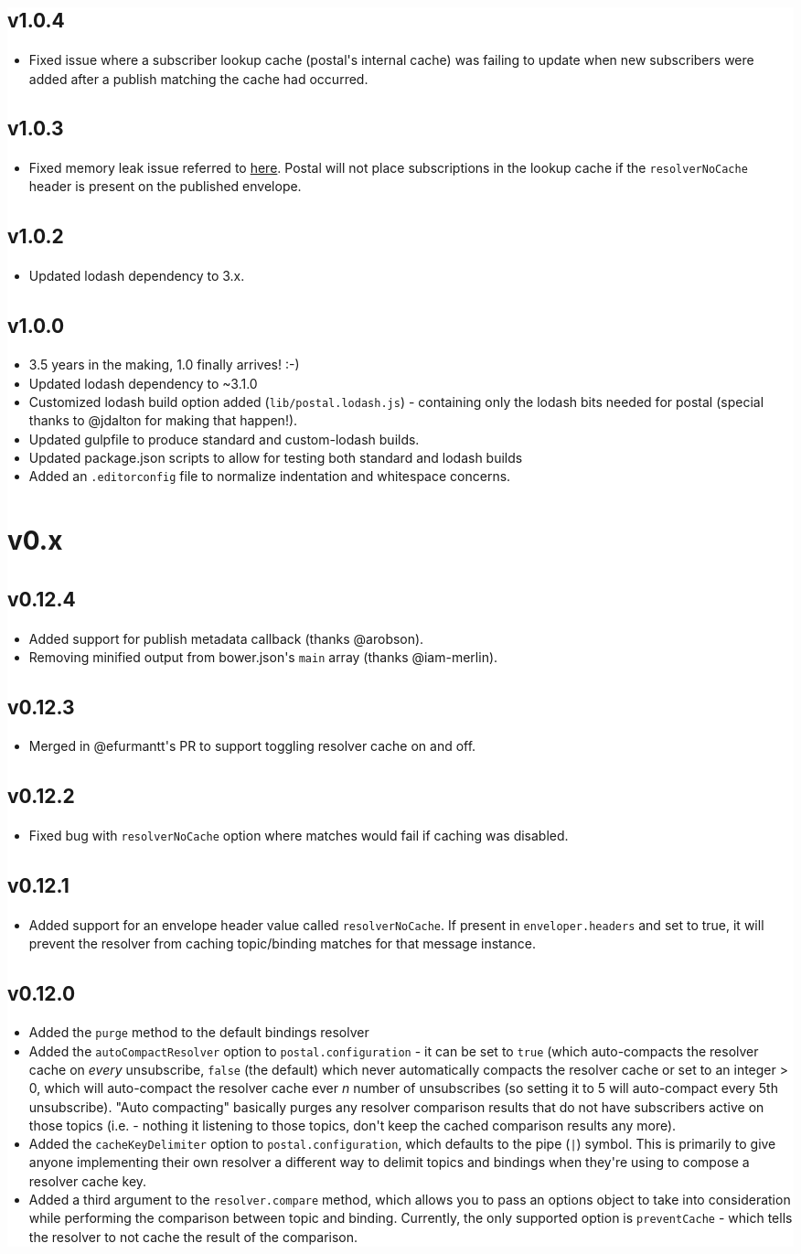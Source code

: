 ## v1.0.4

* Fixed issue where a subscriber lookup cache (postal's internal cache) was failing to update when new subscribers were added after a publish matching the cache had occurred.

## v1.0.3

* Fixed memory leak issue referred to [here](https://github.com/postaljs/postal.js/issues/95#issuecomment-99336472). Postal will not place subscriptions in the lookup cache if the `resolverNoCache` header is present on the published envelope.

## v1.0.2

* Updated lodash dependency to 3.x.

## v1.0.0
* 3.5 years in the making, 1.0 finally arrives! :-)
* Updated lodash dependency to ~3.1.0
* Customized lodash build option added (`lib/postal.lodash.js`) - containing only the lodash bits needed for postal (special thanks to @jdalton for making that happen!).
* Updated gulpfile to produce standard and custom-lodash builds.
* Updated package.json scripts to allow for testing both standard and lodash builds
* Added an `.editorconfig` file to normalize indentation and whitespace concerns.

# v0.x

## v0.12.4
* Added support for publish metadata callback (thanks @arobson).
* Removing minified output from bower.json's `main` array (thanks @iam-merlin).

## v0.12.3
* Merged in @efurmantt's PR to support toggling resolver cache on and off.

## v0.12.2
* Fixed bug with `resolverNoCache` option where matches would fail if caching was disabled.

## v0.12.1
* Added support for an envelope header value called `resolverNoCache`. If present in `enveloper.headers` and set to true, it will prevent the resolver from caching topic/binding matches for that message instance.

## v0.12.0
* Added the `purge` method to the default bindings resolver
* Added the `autoCompactResolver` option to `postal.configuration` - it can be set to `true` (which auto-compacts the resolver cache on *every* unsubscribe, `false` (the default) which never automatically compacts the resolver cache or set to an integer > 0, which will auto-compact the resolver cache ever *n* number of unsubscribes (so setting it to 5 will auto-compact every 5th unsubscribe). "Auto compacting" basically purges any resolver comparison results that do not have subscribers active on those topics (i.e. - nothing it listening to those topics, don't keep the cached comparison results any more).
* Added the `cacheKeyDelimiter` option to `postal.configuration`, which defaults to the pipe (`|`) symbol. This is primarily to give anyone implementing their own resolver a different way to delimit topics and bindings when they're using to compose a resolver cache key.
* Added a third argument to the `resolver.compare` method, which allows you to pass an options object to take into consideration while performing the comparison between topic and binding. Currently, the only supported option is `preventCache` - which tells the resolver to not cache the result of the comparison.
